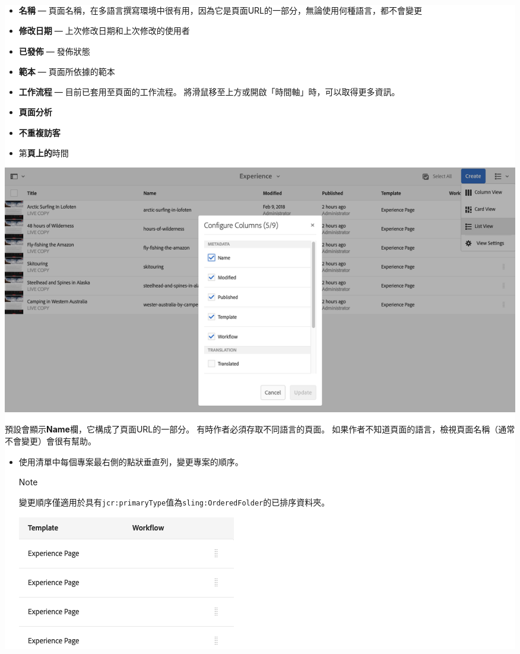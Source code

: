    * **名稱** — 頁面名稱，在多語言撰寫環境中很有用，因為它是頁面URL的一部分，無論使用何種語言，都不會變更
   * **修改日期** — 上次修改日期和上次修改的使用者
   * **已發佈** — 發佈狀態
   * **範本** — 頁面所依據的範本
   * **工作流程** — 目前已套用至頁面的工作流程。 將滑鼠移至上方或開啟「時間軸」時，可以取得更多資訊。

   * **頁面分析**
   * **不重複訪客**
   * 第&#x200B;**頁上的**&#x200B;時間

  ![檢視設定 — 設定資料行](assets/bh-21.png)

  預設會顯示&#x200B;**Name**&#x200B;欄，它構成了頁面URL的一部分。 有時作者必須存取不同語言的頁面。 如果作者不知道頁面的語言，檢視頁面名稱（通常不會變更）會很有幫助。

* 使用清單中每個專案最右側的點狀垂直列，變更專案的順序。

  >[!NOTE]
  >
  >變更順序僅適用於具有`jcr:primaryType`值為`sling:OrderedFolder`的已排序資料夾。

  ![變更順序](assets/bh-22.png)
